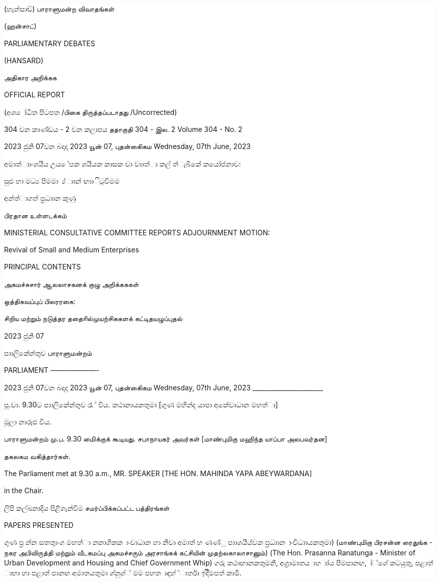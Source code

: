 (හැන්සාඩ්) பாராளுமன்ற விவாதங்கள்

(ஹன்சாட்)

PARLIAMENTARY DEBATES

(HANSARD)

அதிகார அறிக்கக

OFFICIAL REPORT

(අශ ෝධිත පිටපත /பிகை திருத்தப்படாதது /Uncorrected)

304 වන කාණ්ඩය - 2 වන කලාපය ததாகுதி 304 - இல. 2 Volume 304 - No. 2

2023 ජුනි 07වන බදාදා 2023 யூன் 07, புதன்கிைகம Wednesday, 07th June, 2023

අමාත්‍ාාංශයීය උය ේපක ශයීයක කාසක වා වාාත්ා කල් ත්ැබීකේ කයෝජනාව:

සුළු හා මධ්‍ය පිමමා ්‍ය්‍ාාන් ඟාාිටුවීමම

අන්ත්ාගත් ප්‍රධාාන කුණු

பிரதான உள்ளடக்கம்

MINISTERIAL CONSULTATIVE COMMITTEE REPORTS ADJOURNMENT MOTION:

Revival of Small and Medium Enterprises

PRINCIPAL CONTENTS

அகமச்சுசார் ஆலலாசகனக் குழு அறிக்கககள்

ஒத்திகவப்புப் பிலரரகை:

சிறிய மற்றும் நடுத்தர ததாைில்முயற்சிககளக் கட்டிதயழுப்புதல்

2023 ජුනි 07

පාාලිකේන්තුව பாராளுமன்றம்

PARLIAMENT —————–—-

2023 ජුනි 07වන බදාදා 2023 யூன் 07, புதன்கிைகம Wednesday, 07th June, 2023 ______________________

පූ.වා. 9.30ට පාාලිකේන්තුව රැ ් විය. කථානායකතුමා [ගුණ මහින්ද යාපා අකේවාධාන මහත්ා]

මූලා නාරූඪ විය.

பாராளுமன்றம் மு.ப. 9.30 மைிக்குக் கூடியது. சபாநாயகர் அவர்கள் [மாண்புமிகு மஹிந்த யாப்பா அலபவர்தன]

தகலகம வகித்தார்கள்.

The Parliament met at 9.30 a.m., MR. SPEAKER [THE HON. MAHINDA YAPA ABEYWARDANA]

in the Chair.

ලිපි කල්ඛනාදිය පිළිගැන්වීම சமர்ப்பிக்கப்பட்ட பத்திரங்கள்

PAPERS PRESENTED

ගුණ ප්‍ර න්න සතතුාංග මහත්ා නනාගිකක ාංවාධාන හා නිවා අමාත්‍ හ ණණ්ු පාාශයීය්වක ප්‍රධාාන ාංවිධාායකතුමා) (மாண்புமிகு பிரசன்ன ரைதுங்க - நகர அபிவிருத்தி மற்றும் வீடகமப்பு அகமச்சரும் அரசாங்கக் கட்சியின் முதற்லகாலாசானும்) (The Hon. Prasanna Ranatunga - Minister of Urban Development and Housing and Chief Government Whip) ගරු කථාඟානකතුමනි, අග්‍රාමාතය ාහ ාා්‍ය පිමපානඟ, ා්්‍ශේ කටයුතු, පළාත් ාභා හා පළාත් පානඟ අමාතයතුමා ශ්‍නුශ්‍් මම පහත ාඳහ් ්‍ාර්තා ඉදිිමපත් කාමි.
